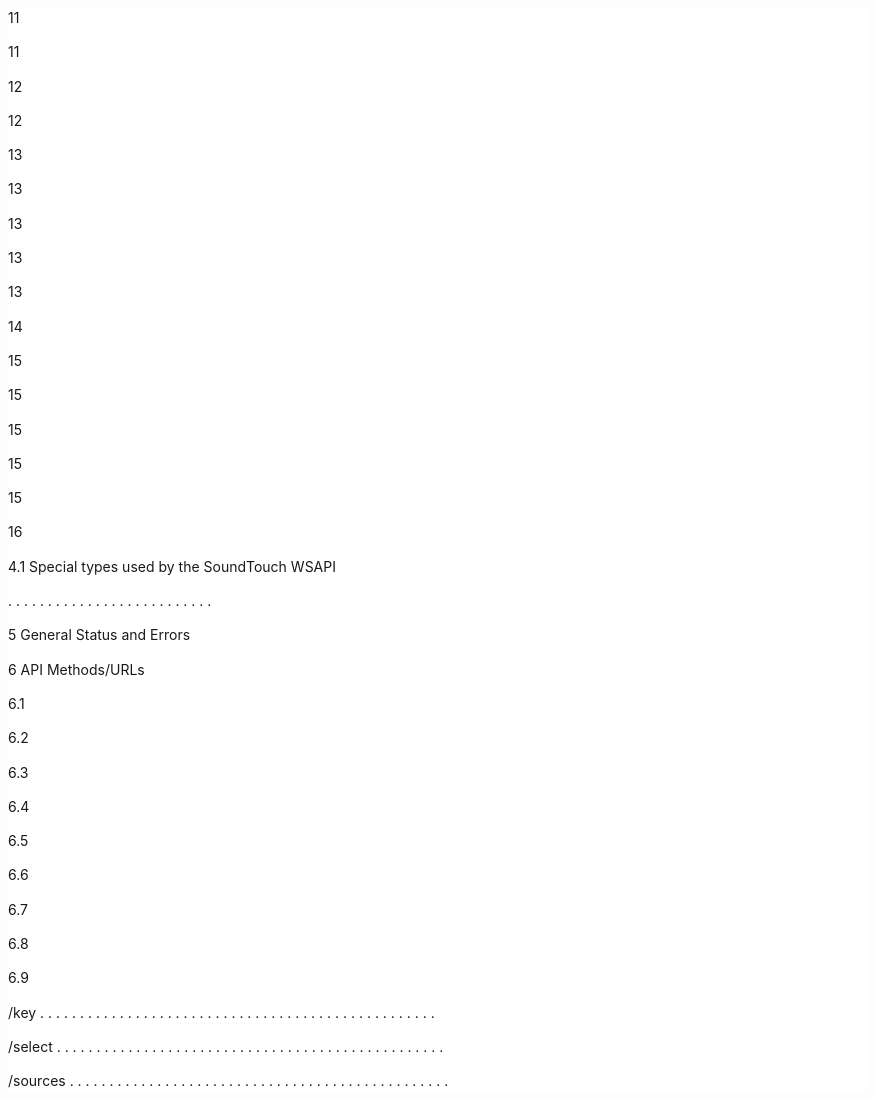 11

11

12

12

13

13

13

13

13

14

15

15

15

15

15

16

4.1 Special types used by the SoundTouch WSAPI

. . . . . . . . . . . . . . . . . . . . . . . . . .

5 General Status and Errors

6 API Methods/URLs

6.1

6.2

6.3

6.4

6.5

6.6

6.7

6.8

6.9

/key . . . . . . . . . . . . . . . . . . . . . . . . . . . . . . . . . . . . . . . . . . . . . . . . . .

/select . . . . . . . . . . . . . . . . . . . . . . . . . . . . . . . . . . . . . . . . . . . . . . . . .

/sources . . . . . . . . . . . . . . . . . . . . . . . . . . . . . . . . . . . . . . . . . . . . . . . .
